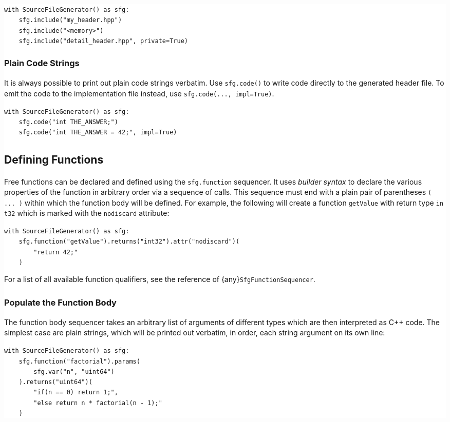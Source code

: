```{code-cell} ipython3
with SourceFileGenerator() as sfg:
    sfg.include("my_header.hpp")
    sfg.include("<memory>")
    sfg.include("detail_header.hpp", private=True)
```

### Plain Code Strings

It is always possible to print out plain code strings verbatim.
Use `sfg.code()` to write code directly to the generated header file.
To emit the code to the implementation file instead, use `sfg.code(..., impl=True)`.

```{code-cell} ipython3
with SourceFileGenerator() as sfg:
    sfg.code("int THE_ANSWER;")
    sfg.code("int THE_ANSWER = 42;", impl=True)
```

## Defining Functions

Free functions can be declared and defined using the `sfg.function` sequencer.
It uses *builder syntax* to declare the various properties of the function in arbitrary
order via a sequence of calls. This sequence must end with a plain pair of parentheses `( ... )`
within which the function body will be defined.
For example, the following will create a function `getValue` with return type `int32` which is marked with the `nodiscard`
attribute:

```{code-cell} ipython3
with SourceFileGenerator() as sfg:
    sfg.function("getValue").returns("int32").attr("nodiscard")(
        "return 42;"
    )
```

For a list of all available function qualifiers, see the reference of {any}`SfgFunctionSequencer`.

### Populate the Function Body

The function body sequencer takes an arbitrary list of arguments of different types
which are then interpreted as C++ code.
The simplest case are plain strings, which will be printed out verbatim,
in order, each string argument on its own line:

```{code-cell} ipython3
with SourceFileGenerator() as sfg:
    sfg.function("factorial").params(
        sfg.var("n", "uint64")
    ).returns("uint64")(
        "if(n == 0) return 1;",
        "else return n * factorial(n - 1);"
    )
```
